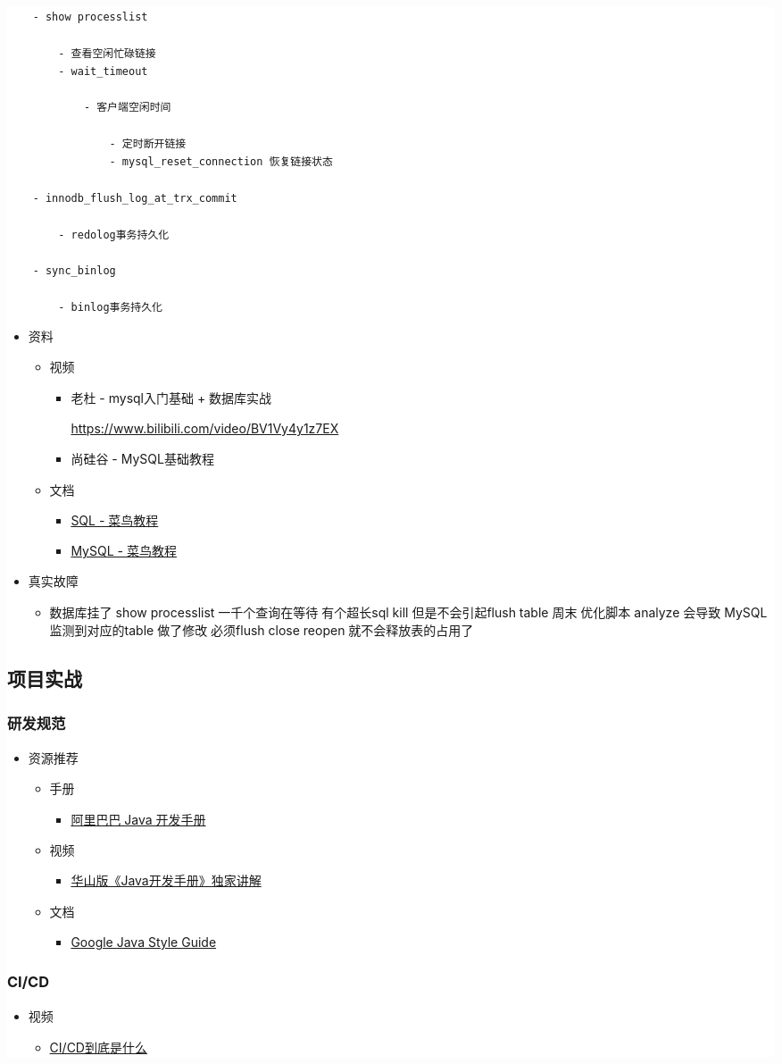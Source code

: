 		- show processlist

			- 查看空闲忙碌链接
			- wait_timeout

				- 客户端空闲时间

					- 定时断开链接
					- mysql_reset_connection 恢复链接状态

		- innodb_flush_log_at_trx_commit

			- redolog事务持久化

		- sync_binlog

			- binlog事务持久化

- 资料

	- 视频

		- 老杜 - mysql入门基础 + 数据库实战

		  https://www.bilibili.com/video/BV1Vy4y1z7EX
		- 尚硅谷 - MySQL基础教程

	- 文档

		- [SQL - 菜鸟教程](https://www.runoob.com/sql/sql-tutorial.html)

		- [MySQL - 菜鸟教程](https://www.runoob.com/mysql/mysql-tutorial.html)

- 真实故障

	- 数据库挂了   show processlist  一千个查询在等待 有个超长sql kill  但是不会引起flush table  周末 优化脚本 analyze 会导致 MySQL 监测到对应的table 做了修改 必须flush close reopen  就不会释放表的占用了

## 项目实战

### 研发规范

- 资源推荐

	- 手册

		- [ 阿里巴巴 Java 开发手册](https://developer.aliyun.com/graph/java)

	- 视频

		- [  华山版《Java开发手册》独家讲解](https://developer.aliyun.com/live/1201)

	- 文档

		- [  Google Java Style Guide](https://google.github.io/styleguide/javaguide.html)

### CI/CD

-  视频

	- [CI/CD到底是什么](https://www.bilibili.com/video/BV1zf4y127vu)
